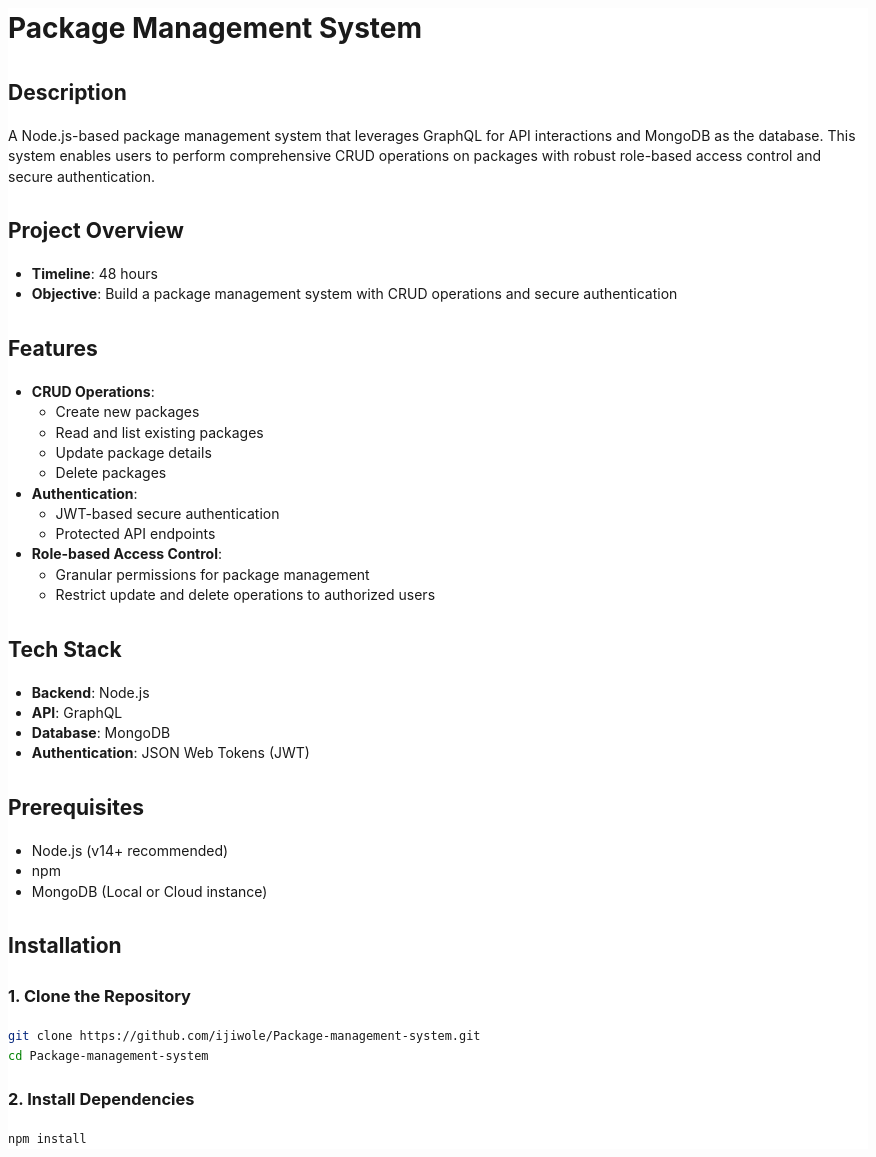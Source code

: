 # Package Management System

## Description
A Node.js-based package management system that leverages GraphQL for API interactions and MongoDB as the database. This system enables users to perform comprehensive CRUD operations on packages with robust role-based access control and secure authentication.

## Project Overview
- **Timeline**: 48 hours
- **Objective**: Build a package management system with CRUD operations and secure authentication

## Features
- **CRUD Operations**: 
  - Create new packages
  - Read and list existing packages
  - Update package details
  - Delete packages
- **Authentication**: 
  - JWT-based secure authentication
  - Protected API endpoints
- **Role-based Access Control**: 
  - Granular permissions for package management
  - Restrict update and delete operations to authorized users

## Tech Stack
- **Backend**: Node.js
- **API**: GraphQL
- **Database**: MongoDB
- **Authentication**: JSON Web Tokens (JWT)

## Prerequisites
- Node.js (v14+ recommended)
- npm
- MongoDB (Local or Cloud instance)

## Installation

### 1. Clone the Repository
```bash
git clone https://github.com/ijiwole/Package-management-system.git
cd Package-management-system
```

### 2. Install Dependencies
```bash
npm install
```
